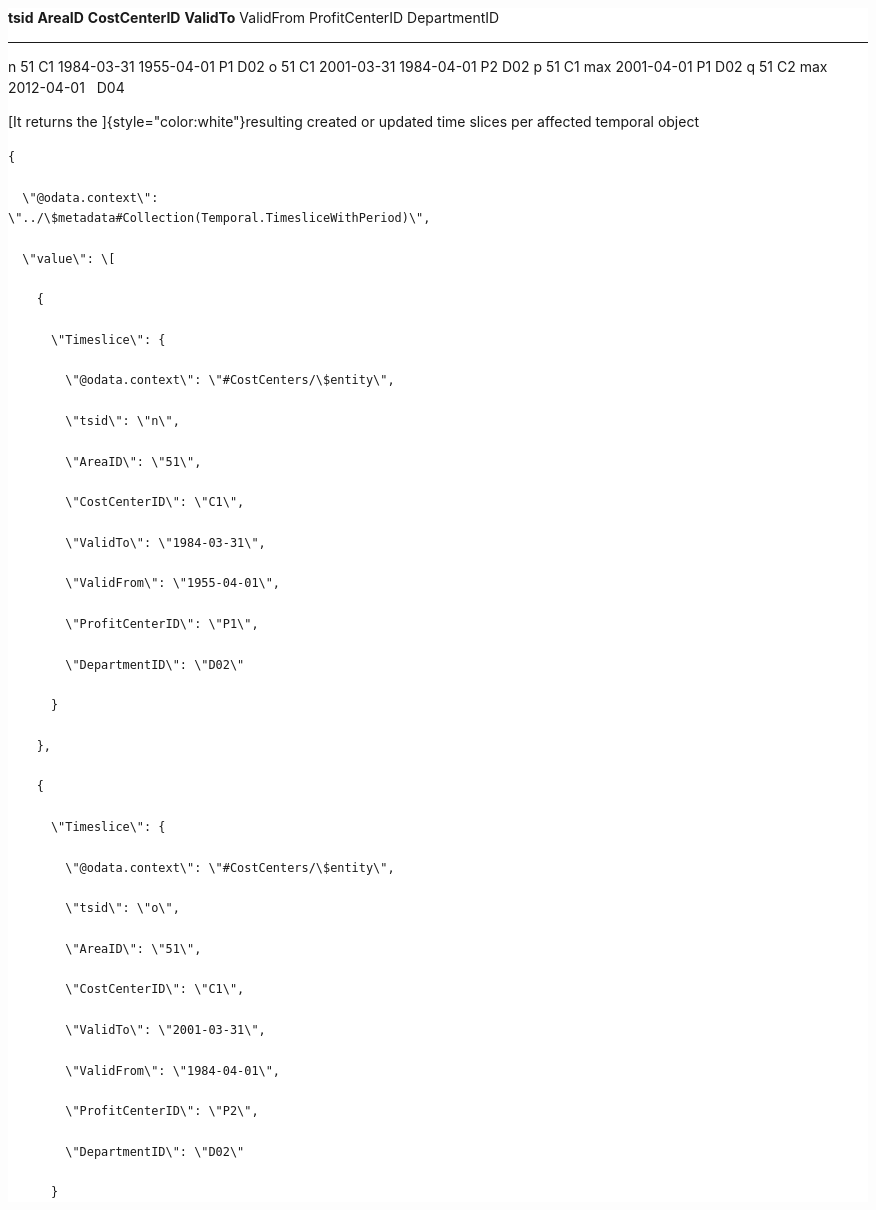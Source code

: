   **tsid**   **AreaID**   **CostCenterID**   **ValidTo**   ValidFrom    ProfitCenterID   DepartmentID
  ---------- ------------ ------------------ ------------- ------------ ---------------- --------------
  n          51           C1                 1984-03-31    1955-04-01   P1               D02
  o          51           C1                 2001-03-31    1984-04-01   P2               D02
  p          51           C1                 max           2001-04-01   P1               D02
  q          51           C2                 max           2012-04-01                    D04

[It returns the ]{style="color:white"}resulting created or updated time
slices per affected temporal object
```
{

  \"@odata.context\":
\"../\$metadata#Collection(Temporal.TimesliceWithPeriod)\",

  \"value\": \[

    {

      \"Timeslice\": {

        \"@odata.context\": \"#CostCenters/\$entity\",

        \"tsid\": \"n\",

        \"AreaID\": \"51\",

        \"CostCenterID\": \"C1\",

        \"ValidTo\": \"1984-03-31\",

        \"ValidFrom\": \"1955-04-01\",

        \"ProfitCenterID\": \"P1\",

        \"DepartmentID\": \"D02\"

      }

    },

    {

      \"Timeslice\": {

        \"@odata.context\": \"#CostCenters/\$entity\",

        \"tsid\": \"o\",

        \"AreaID\": \"51\",

        \"CostCenterID\": \"C1\",

        \"ValidTo\": \"2001-03-31\",

        \"ValidFrom\": \"1984-04-01\",

        \"ProfitCenterID\": \"P2\",

        \"DepartmentID\": \"D02\"

      }

```